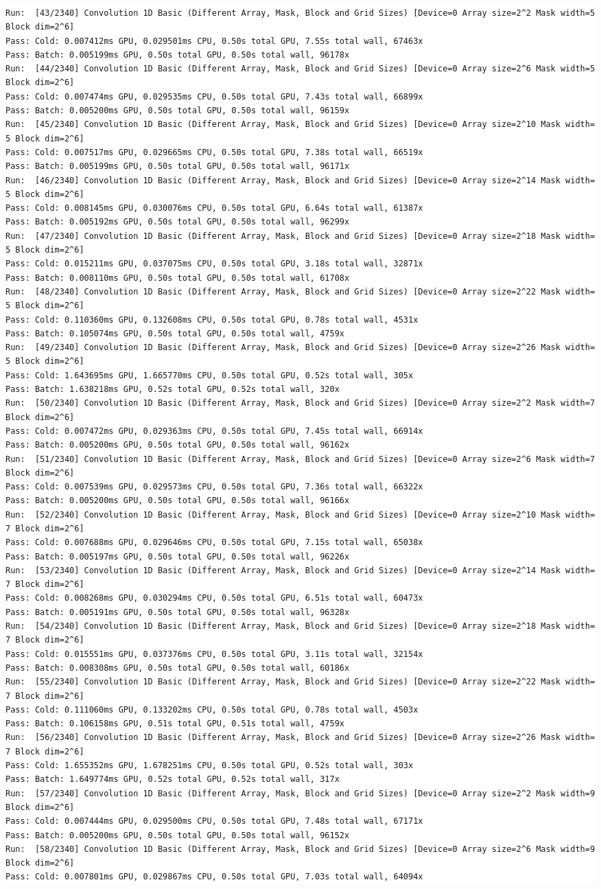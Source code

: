 ```
Run:  [43/2340] Convolution 1D Basic (Different Array, Mask, Block and Grid Sizes) [Device=0 Array size=2^2 Mask width=5 Block dim=2^6]
Pass: Cold: 0.007412ms GPU, 0.029501ms CPU, 0.50s total GPU, 7.55s total wall, 67463x 
Pass: Batch: 0.005199ms GPU, 0.50s total GPU, 0.50s total wall, 96178x
Run:  [44/2340] Convolution 1D Basic (Different Array, Mask, Block and Grid Sizes) [Device=0 Array size=2^6 Mask width=5 Block dim=2^6]
Pass: Cold: 0.007474ms GPU, 0.029535ms CPU, 0.50s total GPU, 7.43s total wall, 66899x 
Pass: Batch: 0.005200ms GPU, 0.50s total GPU, 0.50s total wall, 96159x
Run:  [45/2340] Convolution 1D Basic (Different Array, Mask, Block and Grid Sizes) [Device=0 Array size=2^10 Mask width=5 Block dim=2^6]
Pass: Cold: 0.007517ms GPU, 0.029665ms CPU, 0.50s total GPU, 7.38s total wall, 66519x 
Pass: Batch: 0.005199ms GPU, 0.50s total GPU, 0.50s total wall, 96171x
Run:  [46/2340] Convolution 1D Basic (Different Array, Mask, Block and Grid Sizes) [Device=0 Array size=2^14 Mask width=5 Block dim=2^6]
Pass: Cold: 0.008145ms GPU, 0.030076ms CPU, 0.50s total GPU, 6.64s total wall, 61387x 
Pass: Batch: 0.005192ms GPU, 0.50s total GPU, 0.50s total wall, 96299x
Run:  [47/2340] Convolution 1D Basic (Different Array, Mask, Block and Grid Sizes) [Device=0 Array size=2^18 Mask width=5 Block dim=2^6]
Pass: Cold: 0.015211ms GPU, 0.037075ms CPU, 0.50s total GPU, 3.18s total wall, 32871x 
Pass: Batch: 0.008110ms GPU, 0.50s total GPU, 0.50s total wall, 61708x
Run:  [48/2340] Convolution 1D Basic (Different Array, Mask, Block and Grid Sizes) [Device=0 Array size=2^22 Mask width=5 Block dim=2^6]
Pass: Cold: 0.110360ms GPU, 0.132608ms CPU, 0.50s total GPU, 0.78s total wall, 4531x 
Pass: Batch: 0.105074ms GPU, 0.50s total GPU, 0.50s total wall, 4759x
Run:  [49/2340] Convolution 1D Basic (Different Array, Mask, Block and Grid Sizes) [Device=0 Array size=2^26 Mask width=5 Block dim=2^6]
Pass: Cold: 1.643695ms GPU, 1.665770ms CPU, 0.50s total GPU, 0.52s total wall, 305x 
Pass: Batch: 1.638218ms GPU, 0.52s total GPU, 0.52s total wall, 320x
Run:  [50/2340] Convolution 1D Basic (Different Array, Mask, Block and Grid Sizes) [Device=0 Array size=2^2 Mask width=7 Block dim=2^6]
Pass: Cold: 0.007472ms GPU, 0.029363ms CPU, 0.50s total GPU, 7.45s total wall, 66914x 
Pass: Batch: 0.005200ms GPU, 0.50s total GPU, 0.50s total wall, 96162x
Run:  [51/2340] Convolution 1D Basic (Different Array, Mask, Block and Grid Sizes) [Device=0 Array size=2^6 Mask width=7 Block dim=2^6]
Pass: Cold: 0.007539ms GPU, 0.029573ms CPU, 0.50s total GPU, 7.36s total wall, 66322x 
Pass: Batch: 0.005200ms GPU, 0.50s total GPU, 0.50s total wall, 96166x
Run:  [52/2340] Convolution 1D Basic (Different Array, Mask, Block and Grid Sizes) [Device=0 Array size=2^10 Mask width=7 Block dim=2^6]
Pass: Cold: 0.007688ms GPU, 0.029646ms CPU, 0.50s total GPU, 7.15s total wall, 65038x 
Pass: Batch: 0.005197ms GPU, 0.50s total GPU, 0.50s total wall, 96226x
Run:  [53/2340] Convolution 1D Basic (Different Array, Mask, Block and Grid Sizes) [Device=0 Array size=2^14 Mask width=7 Block dim=2^6]
Pass: Cold: 0.008268ms GPU, 0.030294ms CPU, 0.50s total GPU, 6.51s total wall, 60473x 
Pass: Batch: 0.005191ms GPU, 0.50s total GPU, 0.50s total wall, 96328x
Run:  [54/2340] Convolution 1D Basic (Different Array, Mask, Block and Grid Sizes) [Device=0 Array size=2^18 Mask width=7 Block dim=2^6]
Pass: Cold: 0.015551ms GPU, 0.037376ms CPU, 0.50s total GPU, 3.11s total wall, 32154x 
Pass: Batch: 0.008308ms GPU, 0.50s total GPU, 0.50s total wall, 60186x
Run:  [55/2340] Convolution 1D Basic (Different Array, Mask, Block and Grid Sizes) [Device=0 Array size=2^22 Mask width=7 Block dim=2^6]
Pass: Cold: 0.111060ms GPU, 0.133202ms CPU, 0.50s total GPU, 0.78s total wall, 4503x 
Pass: Batch: 0.106158ms GPU, 0.51s total GPU, 0.51s total wall, 4759x
Run:  [56/2340] Convolution 1D Basic (Different Array, Mask, Block and Grid Sizes) [Device=0 Array size=2^26 Mask width=7 Block dim=2^6]
Pass: Cold: 1.655352ms GPU, 1.678251ms CPU, 0.50s total GPU, 0.52s total wall, 303x 
Pass: Batch: 1.649774ms GPU, 0.52s total GPU, 0.52s total wall, 317x
Run:  [57/2340] Convolution 1D Basic (Different Array, Mask, Block and Grid Sizes) [Device=0 Array size=2^2 Mask width=9 Block dim=2^6]
Pass: Cold: 0.007444ms GPU, 0.029500ms CPU, 0.50s total GPU, 7.48s total wall, 67171x 
Pass: Batch: 0.005200ms GPU, 0.50s total GPU, 0.50s total wall, 96152x
Run:  [58/2340] Convolution 1D Basic (Different Array, Mask, Block and Grid Sizes) [Device=0 Array size=2^6 Mask width=9 Block dim=2^6]
Pass: Cold: 0.007801ms GPU, 0.029867ms CPU, 0.50s total GPU, 7.03s total wall, 64094x 
```
